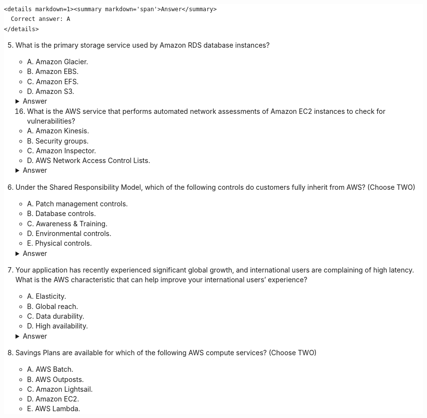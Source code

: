     <details markdown=1><summary markdown='span'>Answer</summary>
      Correct answer: A
    </details>

5. What is the primary storage service used by Amazon RDS database instances?
    - A. Amazon Glacier.
    - B. Amazon EBS.
    - C. Amazon EFS.
    - D. Amazon S3.

    <details markdown=1><summary markdown='span'>Answer</summary>
      Correct answer: B
    </details>

   16. What is the AWS service that performs automated network assessments of Amazon EC2 instances to check for vulnerabilities?
    - A. Amazon Kinesis.
    - B. Security groups.
    - C. Amazon Inspector.
    - D. AWS Network Access Control Lists.

    <details markdown=1><summary markdown='span'>Answer</summary>
      Correct answer: C
    </details>

17. Under the Shared Responsibility Model, which of the following controls do customers fully inherit from AWS? (Choose TWO)
    - A. Patch management controls.
    - B. Database controls.
    - C. Awareness & Training.
    - D. Environmental controls.
    - E. Physical controls.

    <details markdown=1><summary markdown='span'>Answer</summary>
      Correct answer: D, E
    </details>

19. Your application has recently experienced significant global growth, and international users are complaining of high latency. What is the AWS characteristic that can help improve your international users’ experience?
    - A. Elasticity.
    - B. Global reach.
    - C. Data durability.
    - D. High availability.

    <details markdown=1><summary markdown='span'>Answer</summary>
      Correct answer: B
    </details>

20. Savings Plans are available for which of the following AWS compute services? (Choose TWO)
    - A. AWS Batch.
    - B. AWS Outposts.
    - C. Amazon Lightsail.
    - D. Amazon EC2.
    - E. AWS Lambda.
